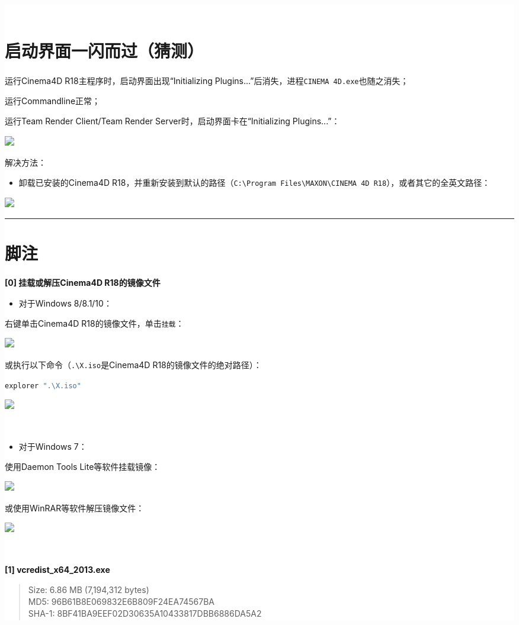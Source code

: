 <br/>

# 启动界面一闪而过（猜测）

运行Cinema4D R18主程序时，启动界面出现“Initializing Plugins...”后消失，进程`CINEMA 4D.exe`也随之消失；

运行Commandline正常；

运行Team Render Client/Team Render Server时，启动界面卡在“Initializing Plugins...”：

![](https://raw.githubusercontent.com/pzhlkj6612/ZhihuPost-28488426/master/pic_zhimg_com/v2-e1a2f1238e44e93ae74ab6bc13448659.jpg)

解决方法：

* 卸载已安装的Cinema4D R18，并重新安装到默认的路径（`C:\Program Files\MAXON\CINEMA 4D R18`），或者其它的全英文路径：

![](https://raw.githubusercontent.com/pzhlkj6612/ZhihuPost-28488426/master/pic_zhimg_com/v2-b3b32b2a29b7813fae0aeb84f7bae7c3.jpg)

----

# 脚注

**[0] 挂载或解压Cinema4D R18的镜像文件**

* 对于Windows 8/8.1/10：

右键单击Cinema4D R18的镜像文件，单击`挂载`：

![](https://raw.githubusercontent.com/pzhlkj6612/ZhihuPost-28488426/master/pic_zhimg_com/v2-d7cf159a73a8758b0a6544dc41778528.jpg)

或执行以下命令（`.\X.iso`是Cinema4D R18的镜像文件的绝对路径）：

``` Powershell
explorer ".\X.iso"
```

![](https://raw.githubusercontent.com/pzhlkj6612/ZhihuPost-28488426/master/pic_zhimg_com/v2-469aac419a1bc6d3a90bdcc87104b049.jpg)

<br/>

* 对于Windows 7：

使用Daemon Tools Lite等软件挂载镜像：

![](https://raw.githubusercontent.com/pzhlkj6612/ZhihuPost-28488426/master/pic_zhimg_com/v2-24791609880005bbbc124e648021418d.jpg)

或使用WinRAR等软件解压镜像文件：

![](https://raw.githubusercontent.com/pzhlkj6612/ZhihuPost-28488426/master/pic_zhimg_com/v2-319e4a801b2a2892598d884f28ea30b7.jpg)

<br/>

**[1] vcredist_x64_2013.exe**

> Size: 6.86 MB (7,194,312 bytes)    
> MD5: 96B61B8E069832E6B809F24EA74567BA    
> SHA-1: 8BF41BA9EEF02D30635A10433817DBB6886DA5A2
